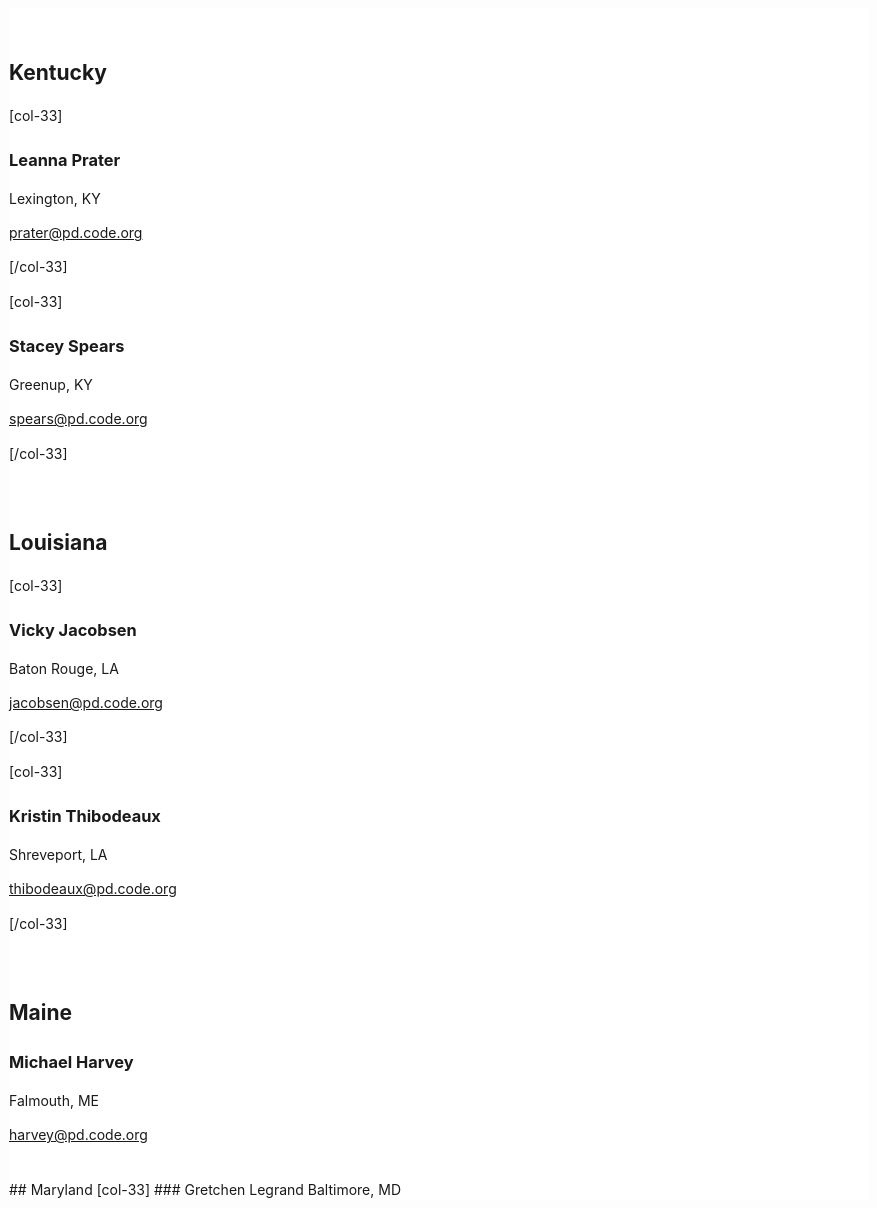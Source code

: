 <p style="clear:both">&nbsp;</p>


<a id="ky"></a>
## Kentucky
[col-33]
### Leanna Prater
Lexington, KY

prater@pd.code.org

[/col-33]

[col-33]
### Stacey Spears
Greenup, KY

spears@pd.code.org

[/col-33]

<p style="clear:both">&nbsp;</p>

<a id="la"></a>
## Louisiana
[col-33]
### Vicky Jacobsen
Baton Rouge, LA

jacobsen@pd.code.org

[/col-33]

[col-33]

### Kristin Thibodeaux
Shreveport, LA

thibodeaux@pd.code.org

[/col-33]

<p style="clear:both">&nbsp;</p>

<a id="me"></a>
## Maine
### Michael Harvey
Falmouth, ME

harvey@pd.code.org

<br />
<a id="md"></a>
## Maryland
[col-33]
### Gretchen Legrand
Baltimore, MD
